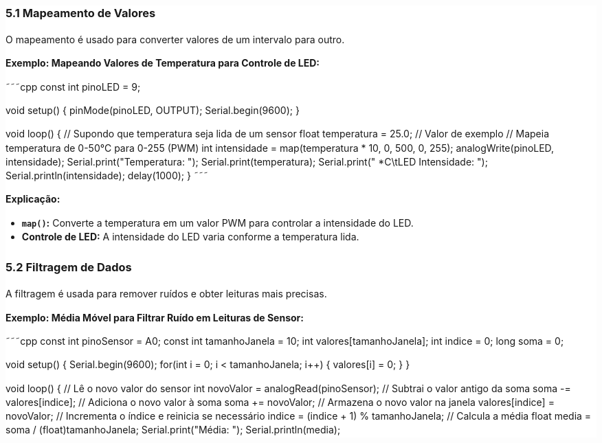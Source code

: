 ### 5.1 Mapeamento de Valores

O mapeamento é usado para converter valores de um intervalo para outro.

**Exemplo: Mapeando Valores de Temperatura para Controle de LED:**

˜˜˜cpp
const int pinoLED = 9;

void setup() {
    pinMode(pinoLED, OUTPUT);
    Serial.begin(9600);
}

void loop() {
    // Supondo que temperatura seja lida de um sensor
    float temperatura = 25.0; // Valor de exemplo
    // Mapeia temperatura de 0-50°C para 0-255 (PWM)
    int intensidade = map(temperatura * 10, 0, 500, 0, 255);
    analogWrite(pinoLED, intensidade);
    Serial.print("Temperatura: ");
    Serial.print(temperatura);
    Serial.print(" *C\tLED Intensidade: ");
    Serial.println(intensidade);
    delay(1000);
}
˜˜˜

**Explicação:**

- **`map()`:** Converte a temperatura em um valor PWM para controlar a intensidade do LED.
- **Controle de LED:** A intensidade do LED varia conforme a temperatura lida.

### 5.2 Filtragem de Dados

A filtragem é usada para remover ruídos e obter leituras mais precisas.

**Exemplo: Média Móvel para Filtrar Ruído em Leituras de Sensor:**

˜˜˜cpp
const int pinoSensor = A0;
const int tamanhoJanela = 10;
int valores[tamanhoJanela];
int indice = 0;
long soma = 0;

void setup() {
    Serial.begin(9600);
    for(int i = 0; i < tamanhoJanela; i++) {
        valores[i] = 0;
    }
}

void loop() {
    // Lê o novo valor do sensor
    int novoValor = analogRead(pinoSensor);
    // Subtrai o valor antigo da soma
    soma -= valores[indice];
    // Adiciona o novo valor à soma
    soma += novoValor;
    // Armazena o novo valor na janela
    valores[indice] = novoValor;
    // Incrementa o índice e reinicia se necessário
    indice = (indice + 1) % tamanhoJanela;
    // Calcula a média
    float media = soma / (float)tamanhoJanela;
    Serial.print("Média: ");
    Serial.println(media);